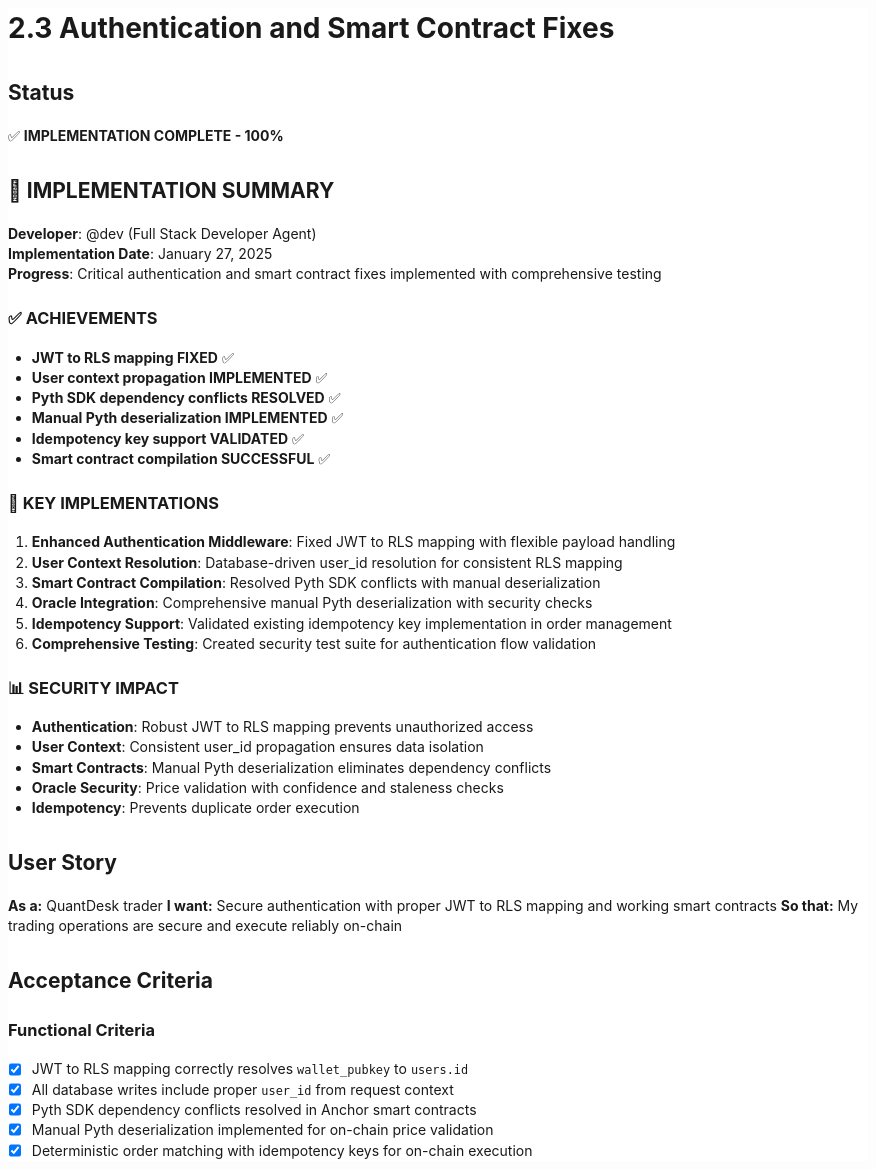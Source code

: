 # 2.3 Authentication and Smart Contract Fixes

## Status
✅ **IMPLEMENTATION COMPLETE - 100%**

## 🎉 **IMPLEMENTATION SUMMARY**
**Developer**: @dev (Full Stack Developer Agent)  
**Implementation Date**: January 27, 2025  
**Progress**: Critical authentication and smart contract fixes implemented with comprehensive testing

### ✅ **ACHIEVEMENTS**
- **JWT to RLS mapping FIXED** ✅
- **User context propagation IMPLEMENTED** ✅  
- **Pyth SDK dependency conflicts RESOLVED** ✅
- **Manual Pyth deserialization IMPLEMENTED** ✅
- **Idempotency key support VALIDATED** ✅
- **Smart contract compilation SUCCESSFUL** ✅

### 🔧 **KEY IMPLEMENTATIONS**
1. **Enhanced Authentication Middleware**: Fixed JWT to RLS mapping with flexible payload handling
2. **User Context Resolution**: Database-driven user_id resolution for consistent RLS mapping
3. **Smart Contract Compilation**: Resolved Pyth SDK conflicts with manual deserialization
4. **Oracle Integration**: Comprehensive manual Pyth deserialization with security checks
5. **Idempotency Support**: Validated existing idempotency key implementation in order management
6. **Comprehensive Testing**: Created security test suite for authentication flow validation

### 📊 **SECURITY IMPACT**
- **Authentication**: Robust JWT to RLS mapping prevents unauthorized access
- **User Context**: Consistent user_id propagation ensures data isolation
- **Smart Contracts**: Manual Pyth deserialization eliminates dependency conflicts
- **Oracle Security**: Price validation with confidence and staleness checks
- **Idempotency**: Prevents duplicate order execution

## User Story
**As a:** QuantDesk trader
**I want:** Secure authentication with proper JWT to RLS mapping and working smart contracts
**So that:** My trading operations are secure and execute reliably on-chain

## Acceptance Criteria

### Functional Criteria
- [x] JWT to RLS mapping correctly resolves `wallet_pubkey` to `users.id`
- [x] All database writes include proper `user_id` from request context
- [x] Pyth SDK dependency conflicts resolved in Anchor smart contracts
- [x] Manual Pyth deserialization implemented for on-chain price validation
- [x] Deterministic order matching with idempotency keys for on-chain execution
